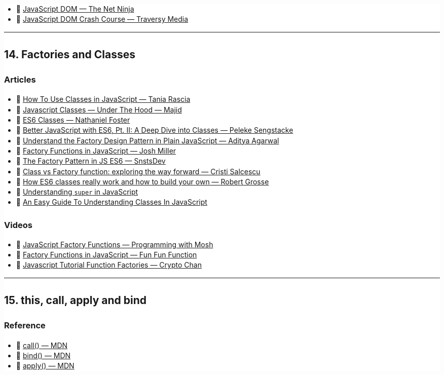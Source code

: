 - 🎥 [JavaScript DOM — The Net Ninja](https://www.youtube.com/watch?v=FIORjGvT0kk)
- 🎥 [JavaScript DOM Crash Course — Traversy Media](https://www.youtube.com/watch?v=0ik6X4DJKCc)

---

## 14. Factories and Classes

### Articles

- 📜 [How To Use Classes in JavaScript — Tania Rascia](https://www.digitalocean.com/community/tutorials/understanding-classes-in-javascript)
- 📜 [Javascript Classes — Under The Hood — Majid](https://medium.com/tech-tajawal/javascript-classes-under-the-hood-6b26d2667677)
- 📜 [ES6 Classes — Nathaniel Foster](https://www.javascriptjanuary.com/blog/es6-classes)
- 📜 [Better JavaScript with ES6, Pt. II: A Deep Dive into Classes ― Peleke Sengstacke](https://scotch.io/tutorials/better-javascript-with-es6-pt-ii-a-deep-dive-into-classes)
- 📜 [Understand the Factory Design Pattern in Plain JavaScript — Aditya Agarwal](https://medium.com/front-end-hacking/understand-the-factory-design-pattern-in-plain-javascript-20b348c832bd)
- 📜 [Factory Functions in JavaScript — Josh Miller](https://atendesigngroup.com/blog/factory-functions-javascript)
- 📜 [The Factory Pattern in JS ES6 — SnstsDev](https://medium.com/@SntsDev/the-factory-pattern-in-js-es6-78f0afad17e9)
- 📜 [Class vs Factory function: exploring the way forward — Cristi Salcescu](https://medium.freecodecamp.org/class-vs-factory-function-exploring-the-way-forward-73258b6a8d15)
- 📜 [How ES6 classes really work and how to build your own — Robert Grosse](https://medium.com/@robertgrosse/how-es6-classes-really-work-and-how-to-build-your-own-fd6085eb326a)
- 📜 [Understanding `super` in JavaScript](https://jordankasper.com/understanding-super-in-javascript)
- 📜 [An Easy Guide To Understanding Classes In JavaScript](https://dev.to/lawrence_eagles/an-easy-guide-to-understanding-classes-in-javascript-3bcm)

### Videos

- 🎥 [JavaScript Factory Functions — Programming with Mosh](https://www.youtube.com/watch?v=jpegXpQpb3o)
- 🎥 [Factory Functions in JavaScript — Fun Fun Function](https://www.youtube.com/watch?v=ImwrezYhw4w)
- 🎥 [Javascript Tutorial Function Factories — Crypto Chan](https://www.youtube.com/watch?v=R7-IwpH80UE)

---

## 15. this, call, apply and bind

### Reference

- 📜 [call() — MDN](https://developer.mozilla.org/en-US/docs/Web/JavaScript/Reference/Global_Objects/Function/call)
- 📜 [bind() — MDN](https://developer.mozilla.org/en-US/docs/Web/JavaScript/Reference/Global_objects/Function/bind)
- 📜 [apply() — MDN](https://developer.mozilla.org/en-US/docs/Web/JavaScript/Reference/Global_Objects/Function/apply)
